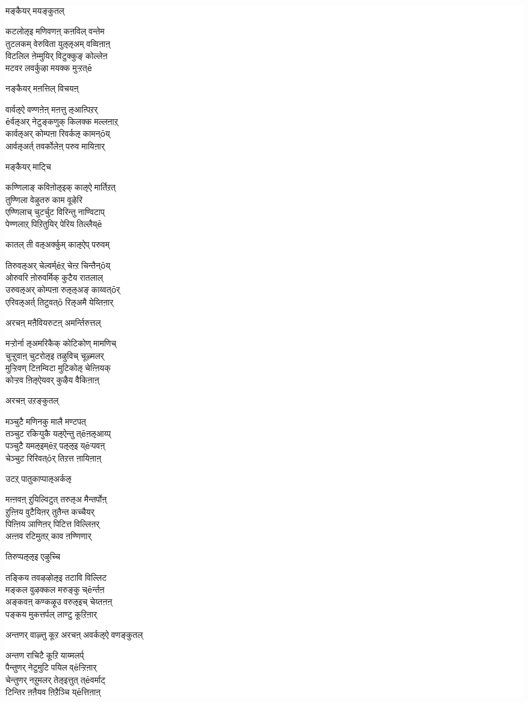   मङ्कैयर् मयङ्कुतल्  
    
  कटलोऌइ मणिवणऩ् कऩविल् वन्तेम  
  तुटलकम् वेरुविता युऌऌअम् वव्विऩाऩ्  
  विटलिल ऩेम्मुयिर् विटुक्कुङ् कोल्लेऩ  
  मटवर लवर्कुऴा मयक्क मुऱ्ऱत्ē

  नङ्कैयर् मऩत्तिल् विचयऩ्  
    
  वार्वऌऐ वण्णऩेऩ् मऩत्तु ऌआऩ्पिऱर्  
  ēर्वऌअर् नेटुङ्कणुक् किलक्क मल्लऩाऱ्  
  कार्वऌअर् कोम्पऩा रिवर्कऌ कामन्ōय्  
  आर्वऌअर्त् तवर्कोलेऩ् परुव मायिऩार्  
    
  मङ्कैयर् माट्चि  
    
  कण्णिलाङ् कविऩोऌइक् काऌऐ मार्तिऱत्  
  तुण्णिला वेऴुतरु काम वूऴेरि  
  एण्णिलाच् चुटर्चुट विरिन्तु नाण्विटाप्  
  पेण्णलाऱ् पिऱितुयिर् पेरिय तिल्लैय्ē  
    
  कातल् ती वऌअर्क्कुम् काऌऐप् परुवम्  
    
  तिरुवऌअर् चेल्वर्म्ēऱ् चेऩ्ऱ चिन्तैन्ōय्  
  ओरुवरि ऩोरुवर्मिक् कुटैय रातलाल्  
  उरुवऌअर् कोम्पऩा रुऌऌअङ् काय्वत्ōर्  
  एरिवऌअर्त् तिटुवत्ō रिऌअमै येय्तिऩार्

  अरचऩ् मऩैवियरुटऩ् अमर्न्तिरुत्तल्  
    
  मऱ्ऱोर्ना ऌअमरिकैक् कोटिकोण् मामणिच्  
  चुऱ्ऱुवाऩ् चुटरोऌइ तऴुविच् चूऴ्मलर्  
  मुऱ्ऱिवण् टिऩम्विटा मुटिकोऌ चेऩ्ऩियक्  
  कोऱ्ऱव ऩिऌऐयवर् कुऴैय वैकिऩाऩ्  
    
  अरचऩ् उऱङ्कुतल्  
    
  मञ्चुटै मणिनकु मालै मण्टपत्  
  तञ्चुट रकिऱ्पुकै यऌऐन्तु त्ēऩऌआय्प्  
  पञ्चुटै यमऌइम्ēऱ् पऌऌइ य्ēऱ्पवऩ्  
  चेञ्चुट रिरिवत्ōर् तिऱत्त ऩायिऩाऩ्

  उटऱ् पातुकाप्पाऌअर्कऌ  
    
  मऩ्ऩवऩ् ऱुयिल्विटुत् तरुऌअ मैन्तर्पोऩ्  
  ऱुऩ्ऩिय वुटैयिऩर् तुतैन्त कच्चैयर्  
  पिऩ्ऩिय ञाणिऩर् पिटित्त विल्लिऩर्  
  अऩ्ऩव रटिमुतऱ् काव ऩण्णिणार्  
    
  तिरुप्पऌऌइ एऴुच्चि  
    
  तङ्किय तवऴऴोऌइ तटावि विल्लिट  
  मङ्कल वुऴक्कल मरुङ्कु च्ēर्न्तऩ  
  अङ्कवऩ् कण्कऴूउ वरुऌइच् चेय्तऩऩ्  
  पङ्कय मुकत्तर्पल् लाण्टु कूऱिऩार्  
    
  अन्तणर् वाऴ्त्तु कूऱ अरचऩ् अवर्कऌऐ वणङ्कुतल्  
    
  अन्तण राचिटै कूऱि याय्मलर्प्  
  पैन्तुणर् नेटुमुटि पयिल व्ēऱ्ऱिऩार्  
  चेन्तुणर् नऱुमलर् तेऌइत्तुत् त्ēवर्माट्  
  टिन्तिर ऩऩैयव ऩिऱैञ्चि य्ēत्तिऩाऩ्  
    